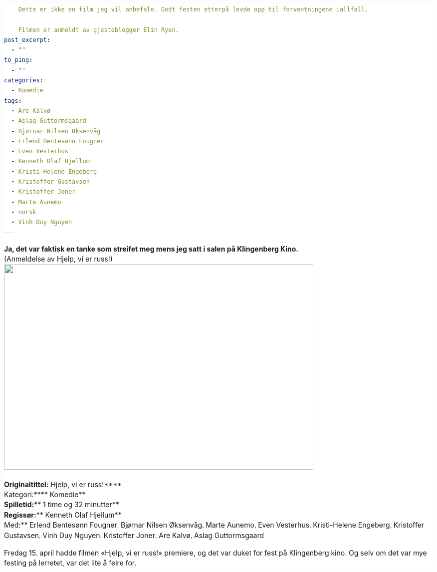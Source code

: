 ```yaml
    Dette er ikke en film jeg vil anbefale. Godt festen etterpå levde opp til forventningene iallfall.
    
    Filmen er anmeldt av gjesteblogger Elin Ryen.
post_excerpt:
  - ""
to_ping:
  - ""
categories:
  - Komedie
tags:
  - Are Kalvø
  - Aslag Guttormsgaard
  - Bjørnar Nilsen Øksenvåg
  - Erlend Bentesønn Fougner
  - Even Vesterhus
  - Kenneth Olaf Hjellum
  - Kristi-Helene Engeberg
  - Kristoffer Gustavsen
  - Kristoffer Joner
  - Marte Aunemo
  - norsk
  - Vinh Duy Nguyen
---
```

**Ja, det var faktisk en tanke som streifet meg mens jeg satt i salen på Klingenberg Kino.**  
(Anmeldelse av Hjelp, vi er russ!)  
[<img class="alignnone size-large wp-image-229" title="hjelp vi er russ" src="http://filmbloggen.net/wp-content/uploads//2011/04/hjelp-vi-er-russ-1024x682.jpg" alt="" width="620" height="412" />](http://filmbloggen.net/wp-content/uploads//2011/04/hjelp-vi-er-russ.jpg)

**Originaltittel:** Hjelp, vi er russ!****  
Kategori:**** Komedie**  
**Spilletid:**** 1 time og 32 minutter**  
**Regissør:**** Kenneth Olaf Hjellum**  
Med:** Erlend Bentesønn Fougner<span style="color: #000000;"><span style="font-family: ArialMT,sans-serif;"><span style="font-size: small;">, </span></span></span>Bjørnar Nilsen Øksenvåg<span style="color: #000000;"><span style="font-family: ArialMT,sans-serif;"><span style="font-size: small;">, </span></span></span>Marte Aunemo<span style="color: #000000;"><span style="font-family: ArialMT,sans-serif;"><span style="font-size: small;">, </span></span></span>Even Vesterhus<span style="color: #000000;"><span style="font-family: ArialMT,sans-serif;"><span style="font-size: small;">, </span></span></span>Kristi-Helene Engeberg<span style="color: #000000;"><span style="font-family: ArialMT,sans-serif;"><span style="font-size: small;">, </span></span></span>Kristoffer Gustavsen<span style="color: #000000;"><span style="font-family: ArialMT,sans-serif;"><span style="font-size: small;">, </span></span></span>Vinh Duy Nguyen<span style="color: #000000;"><span style="font-family: ArialMT,sans-serif;"><span style="font-size: small;">, </span></span></span>Kristoffer Joner<span style="color: #000000;"><span style="font-family: ArialMT,sans-serif;"><span style="font-size: small;">, </span></span></span>Are Kalvø<span style="color: #000000;"><span style="font-family: ArialMT,sans-serif;"><span style="font-size: small;">, </span></span></span>Aslag Guttormsgaard

Fredag 15. april hadde filmen «Hjelp, vi er russ!» premiere, og det var duket for fest på Klingenberg kino. Og selv om det var mye festing på lerretet, var det lite å feire for.
